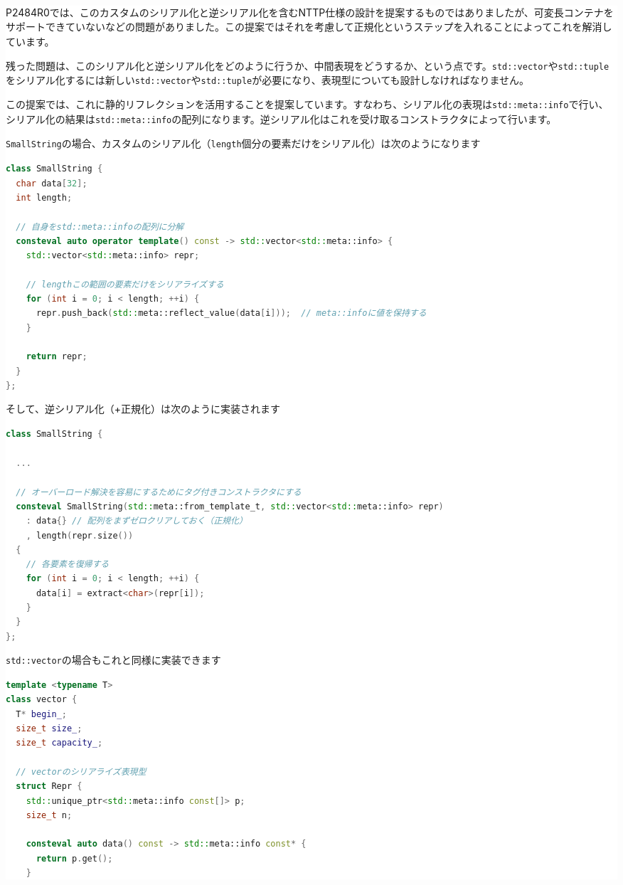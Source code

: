 P2484R0では、このカスタムのシリアル化と逆シリアル化を含むNTTP仕様の設計を提案するものではありましたが、可変長コンテナをサポートできていないなどの問題がありました。この提案ではそれを考慮して正規化というステップを入れることによってこれを解消しています。

残った問題は、このシリアル化と逆シリアル化をどのように行うか、中間表現をどうするか、という点です。`std::vector`や`std::tuple`をシリアル化するには新しい`std::vector`や`std::tuple`が必要になり、表現型についても設計しなければなりません。

この提案では、これに静的リフレクションを活用することを提案しています。すなわち、シリアル化の表現は`std::meta::info`で行い、シリアル化の結果は`std::meta::info`の配列になります。逆シリアル化はこれを受け取るコンストラクタによって行います。

`SmallString`の場合、カスタムのシリアル化（`length`個分の要素だけをシリアル化）は次のようになります

```cpp
class SmallString {
  char data[32];
  int length;

  // 自身をstd::meta::infoの配列に分解
  consteval auto operator template() const -> std::vector<std::meta::info> {
    std::vector<std::meta::info> repr;

    // lengthこの範囲の要素だけをシリアライズする
    for (int i = 0; i < length; ++i) {
      repr.push_back(std::meta::reflect_value(data[i]));  // meta::infoに値を保持する
    }
    
    return repr;
  }
};
```

そして、逆シリアル化（+正規化）は次のように実装されます

```cpp
class SmallString {

  ...

  // オーバーロード解決を容易にするためにタグ付きコンストラクタにする
  consteval SmallString(std::meta::from_template_t, std::vector<std::meta::info> repr)
    : data{} // 配列をまずゼロクリアしておく（正規化）
    , length(repr.size())
  {
    // 各要素を復帰する
    for (int i = 0; i < length; ++i) {
      data[i] = extract<char>(repr[i]);
    }
  }
};
```

`std::vector`の場合もこれと同様に実装できます

```cpp
template <typename T>
class vector {
  T* begin_;
  size_t size_;
  size_t capacity_;

  // vectorのシリアライズ表現型
  struct Repr {
    std::unique_ptr<std::meta::info const[]> p;
    size_t n;

    consteval auto data() const -> std::meta::info const* {
      return p.get();
    }

```